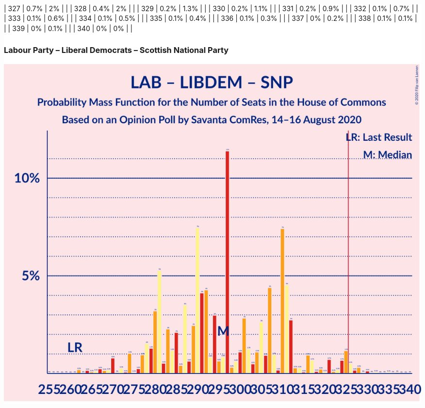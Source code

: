 | 327 | 0.7% | 2% |  |
| 328 | 0.4% | 2% |  |
| 329 | 0.2% | 1.3% |  |
| 330 | 0.2% | 1.1% |  |
| 331 | 0.2% | 0.9% |  |
| 332 | 0.1% | 0.7% |  |
| 333 | 0.1% | 0.6% |  |
| 334 | 0.1% | 0.5% |  |
| 335 | 0.1% | 0.4% |  |
| 336 | 0.1% | 0.3% |  |
| 337 | 0% | 0.2% |  |
| 338 | 0.1% | 0.1% |  |
| 339 | 0% | 0.1% |  |
| 340 | 0% | 0% |  |

### Labour Party – Liberal Democrats – Scottish National Party

![Graph with seats probability mass function not yet produced](2020-08-16-SavantaComRes-coalitions-seats-pmf-lab–libdem–snp.png "Seats Probability Mass Function")